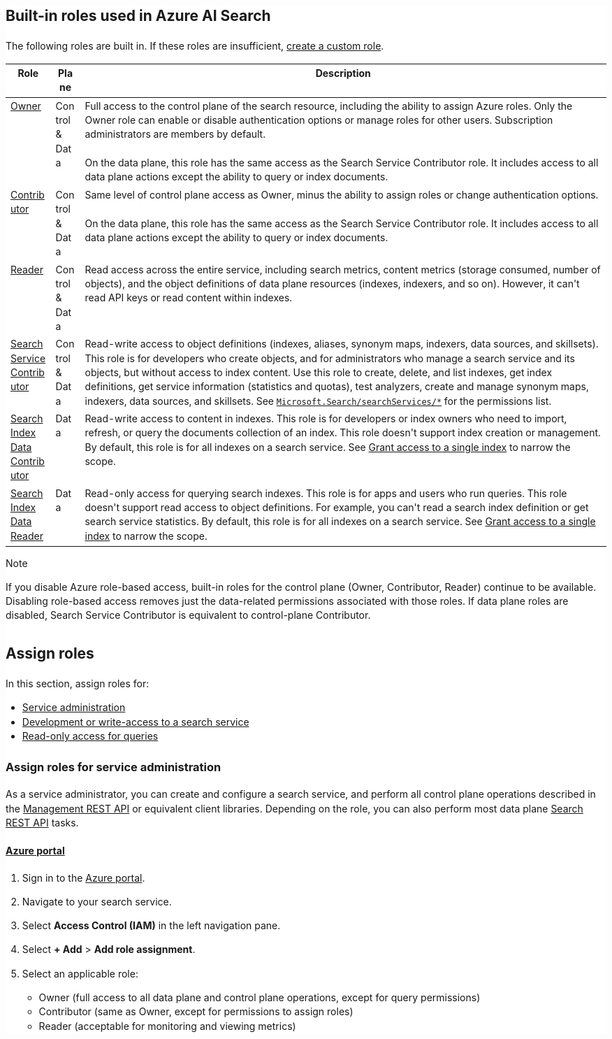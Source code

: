 ## Built-in roles used in Azure AI Search

The following roles are built in. If these roles are insufficient, [create a custom role](#create-a-custom-role). 

| Role | Plane | Description  |
| ---- | ------|--------------------- |
| [Owner](../role-based-access-control/built-in-roles.md#owner) | Control & Data | Full access to the control plane of the search resource, including the ability to assign Azure roles. Only the Owner role can enable or disable authentication options or manage roles for other users. Subscription administrators are members by default. </br></br>On the data plane, this role has the same access as the Search Service Contributor role. It includes access to all data plane actions except the ability to query or index documents.|
| [Contributor](../role-based-access-control/built-in-roles.md#contributor) | Control & Data |  Same level of control plane access as Owner, minus the ability to assign roles or change authentication options. </br></br>On the data plane, this role has the same access as the Search Service Contributor role. It includes access to all data plane actions except the ability to query or index documents.|
| [Reader](../role-based-access-control/built-in-roles.md#reader) | Control & Data | Read access across the entire service, including search metrics, content metrics (storage consumed, number of objects), and the object definitions of data plane resources (indexes, indexers, and so on). However, it can't read API keys or read content within indexes. |
| [Search Service Contributor](../role-based-access-control/built-in-roles.md#search-service-contributor) | Control & Data | Read-write access to object definitions (indexes, aliases, synonym maps, indexers, data sources, and skillsets). This role is for developers who create objects, and for administrators who manage a search service and its objects, but without access to index content. Use this role to create, delete, and list indexes, get index definitions, get service information (statistics and quotas), test analyzers, create and manage synonym maps, indexers, data sources, and skillsets. See [`Microsoft.Search/searchServices/*`](../role-based-access-control/resource-provider-operations.md#microsoftsearch) for the permissions list. |
| [Search Index Data Contributor](../role-based-access-control/built-in-roles.md#search-index-data-contributor) | Data | Read-write access to content in indexes. This role is for developers or index owners who need to import, refresh, or query the documents collection of an index. This role doesn't support index creation or management. By default, this role is for all indexes on a search service. See [Grant access to a single index](#grant-access-to-a-single-index) to narrow the scope.  |
| [Search Index Data Reader](../role-based-access-control/built-in-roles.md#search-index-data-reader) | Data |  Read-only access for querying search indexes. This role is for apps and users who run queries. This role doesn't support read access to object definitions. For example, you can't read a search index definition or get search service statistics. By default, this role is for all indexes on a search service. See [Grant access to a single index](#grant-access-to-a-single-index) to narrow the scope.  |

> [!NOTE]
> If you disable Azure role-based access, built-in roles for the control plane (Owner, Contributor, Reader) continue to be available. Disabling role-based access removes just the data-related permissions associated with those roles. If data plane roles are disabled, Search Service Contributor is equivalent to control-plane Contributor.

## Assign roles

In this section, assign roles for:

+ [Service administration](#assign-roles-for-service-administration)
+ [Development or write-access to a search service](#assign-roles-for-development)
+ [Read-only access for queries](#assign-roles-for-read-only-queries)

### Assign roles for service administration

As a service administrator, you can create and configure a search service, and perform all control plane operations described in the [Management REST API](/rest/api/searchmanagement/) or equivalent client libraries. Depending on the role, you can also perform most data plane [Search REST API](/rest/api/searchservice/) tasks.

#### [**Azure portal**](#tab/roles-portal-admin)

1. Sign in to the [Azure portal](https://portal.azure.com).

1. Navigate to your search service.

1. Select **Access Control (IAM)** in the left navigation pane.

1. Select **+ Add** > **Add role assignment**.

1. Select an applicable role:

   + Owner (full access to all data plane and control plane operations, except for query permissions)
   + Contributor (same as Owner, except for permissions to assign roles)
   + Reader (acceptable for monitoring and viewing metrics)
